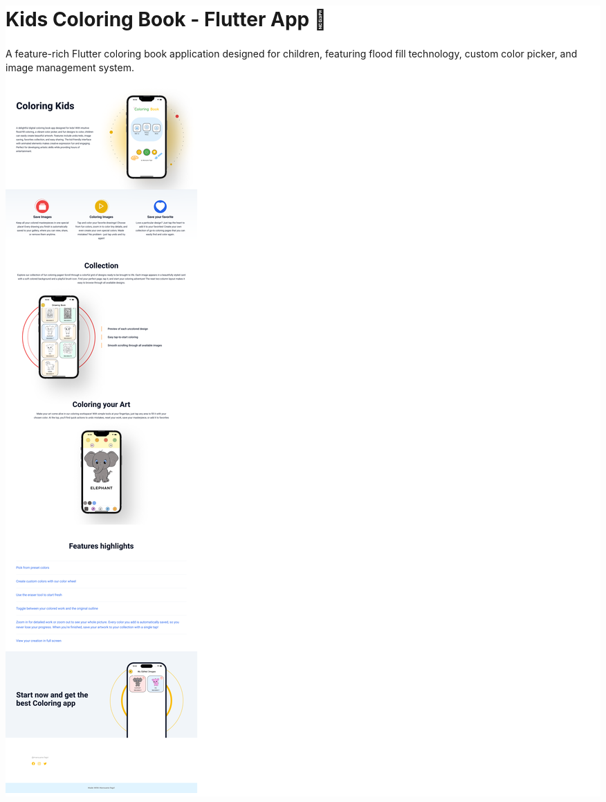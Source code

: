 # Kids Coloring Book - Flutter App 🎨

A feature-rich Flutter coloring book application designed for children, featuring flood fill technology, custom color picker, and image management system.

![App Banner](https://raw.githubusercontent.com/mfagri/Kids-Coloring-Book/d279b3e104d97567937c4e36221573b30c8babc6/Group%203448.png)
